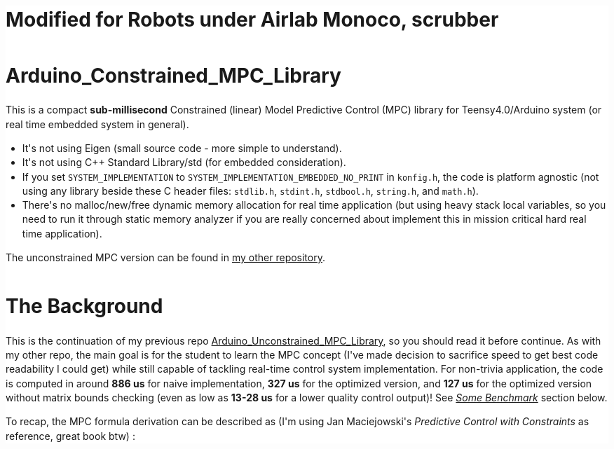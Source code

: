 # Modified for Robots under Airlab Monoco, scrubber
# Arduino_Constrained_MPC_Library
This is a compact **sub-millisecond** Constrained (linear) Model Predictive Control (MPC) library for Teensy4.0/Arduino system (or real time embedded system in general).
- It's not using Eigen (small source code - more simple to understand).
- It's not using C++ Standard Library/std (for embedded consideration).
- If you set `SYSTEM_IMPLEMENTATION` to `SYSTEM_IMPLEMENTATION_EMBEDDED_NO_PRINT` in `konfig.h`, the code is platform agnostic (not using any library beside these C header files: `stdlib.h`, `stdint.h`, `stdbool.h`, `string.h`, and `math.h`).
- There's no malloc/new/free dynamic memory allocation for real time application (but using heavy stack local variables, so you need to run it through static memory analyzer if you are really concerned about implement this in mission critical hard real time application).

The unconstrained MPC version can be found in [my other repository](https://github.com/pronenewbits/Arduino_Unconstrained_MPC_Library/).

# The Background
This is the continuation of my previous repo [Arduino_Unconstrained_MPC_Library](https://github.com/pronenewbits/Arduino_Unconstrained_MPC_Library/), so you should read it before continue. As with my other repo, the main goal is for the student to learn the MPC concept (I've made decision to sacrifice speed to get best code readability I could get) while still capable of tackling real-time control system implementation. For non-trivia application, the code is computed in around **886 us** for naive implementation, **327 us** for the optimized version, and **127 us** for the optimized version without matrix bounds checking (even as low as **13-28 us** for a lower quality control output)! See [*Some Benchmark*](README.md#some-benchmark) section below.

To recap, the MPC formula derivation can be described as (I'm using Jan Maciejowski's *Predictive Control with Constraints* as reference, great book btw) :